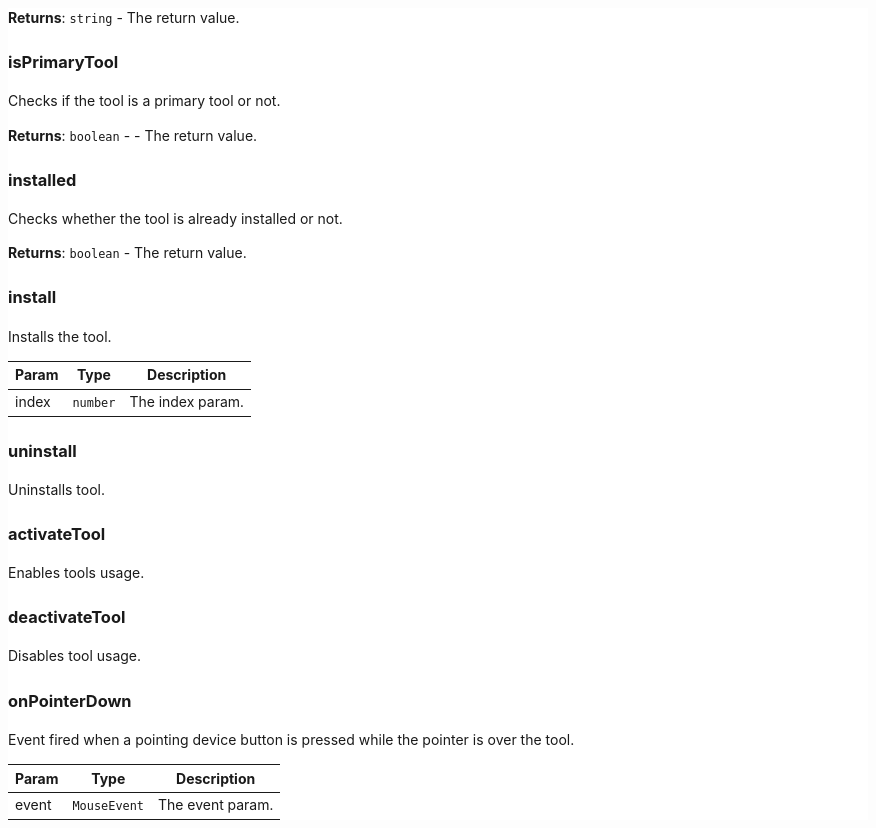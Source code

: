 
**Returns**: <code>string</code> - The return value.  
<a name="BaseTool+isPrimaryTool"></a>

### isPrimaryTool
Checks if the tool is a primary tool or not.


**Returns**: <code>boolean</code> - - The return value.  
<a name="BaseTool+installed"></a>

### installed
Checks whether the tool is already installed or not.


**Returns**: <code>boolean</code> - The return value.  
<a name="BaseTool+install"></a>

### install
Installs the tool.



| Param | Type | Description |
| --- | --- | --- |
| index | <code>number</code> | The index param. |

<a name="BaseTool+uninstall"></a>

### uninstall
Uninstalls tool.


<a name="BaseTool+activateTool"></a>

### activateTool
Enables tools usage.


<a name="BaseTool+deactivateTool"></a>

### deactivateTool
Disables tool usage.


<a name="BaseTool+onPointerDown"></a>

### onPointerDown
Event fired when a pointing device button is pressed while the pointer is over the tool.



| Param | Type | Description |
| --- | --- | --- |
| event | <code>MouseEvent</code> | The event param. |

<a name="BaseTool+onPointerMove"></a>
